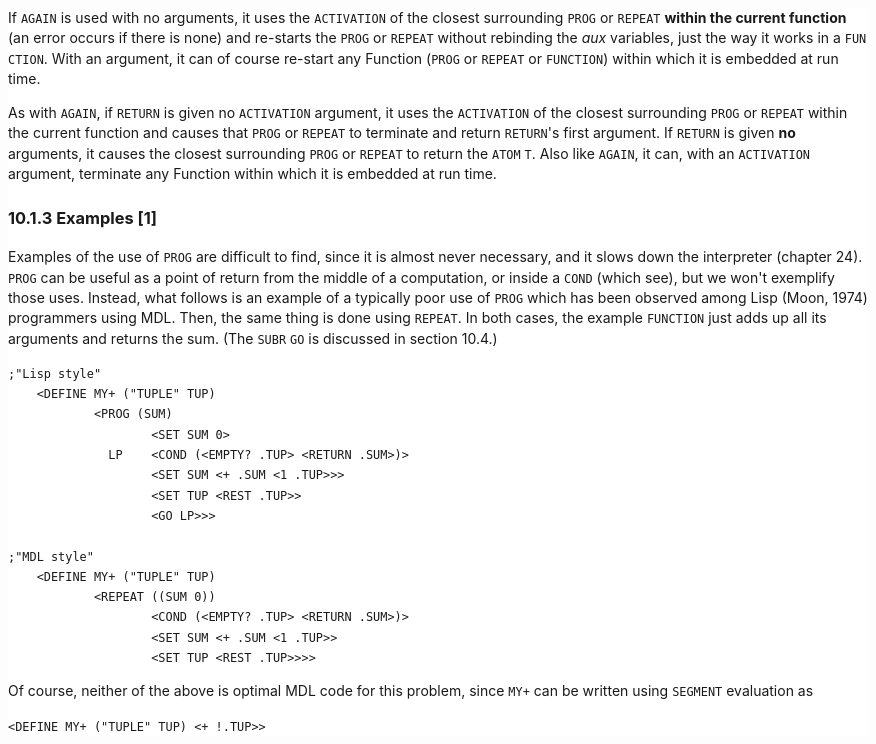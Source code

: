 If `AGAIN` is used with no arguments, it uses the `ACTIVATION` of the 
closest surrounding `PROG` or `REPEAT` **within the current function** 
(an error occurs if there is none) and re-starts the `PROG` or 
`REPEAT` without rebinding the *aux* variables, just the way it works 
in a `FUNCTION`. With an argument, it can of course re-start any 
Function (`PROG` or `REPEAT` or `FUNCTION`) within which it is 
embedded at run time.

As with `AGAIN`, if `RETURN` is given no `ACTIVATION` argument, it 
uses the `ACTIVATION` of the closest surrounding `PROG` or `REPEAT` 
within the current function and causes that `PROG` or `REPEAT` to 
terminate and return `RETURN`'s first argument. If `RETURN` is given 
**no** arguments, it causes the closest surrounding `PROG` or `REPEAT` 
to return the `ATOM` `T`. Also like `AGAIN`, it can, with an 
`ACTIVATION` argument, terminate any Function within which it is 
embedded at run time.

### 10.1.3 Examples [1]

Examples of the use of `PROG` are difficult to find, since it is 
almost never necessary, and it slows down the interpreter (chapter 
24). `PROG` can be useful as a point of return from the middle of a 
computation, or inside a `COND` (which see), but we won't exemplify 
those uses. Instead, what follows is an example of a typically poor 
use of `PROG` which has been observed among Lisp (Moon, 1974) 
programmers using MDL. Then, the same thing is done using `REPEAT`. In 
both cases, the example `FUNCTION` just adds up all its arguments and 
returns the sum. (The `SUBR` `GO` is discussed in section 10.4.)

```no-highlight
;"Lisp style"
    <DEFINE MY+ ("TUPLE" TUP)
            <PROG (SUM)
                    <SET SUM 0>
              LP    <COND (<EMPTY? .TUP> <RETURN .SUM>)>
                    <SET SUM <+ .SUM <1 .TUP>>>
                    <SET TUP <REST .TUP>>
                    <GO LP>>>

;"MDL style"
    <DEFINE MY+ ("TUPLE" TUP)
            <REPEAT ((SUM 0))
                    <COND (<EMPTY? .TUP> <RETURN .SUM>)>
                    <SET SUM <+ .SUM <1 .TUP>>
                    <SET TUP <REST .TUP>>>>
```

Of course, neither of the above is optimal MDL code for this problem, 
since `MY+` can be written using `SEGMENT` evaluation as

```no-highlight
<DEFINE MY+ ("TUPLE" TUP) <+ !.TUP>>
```
